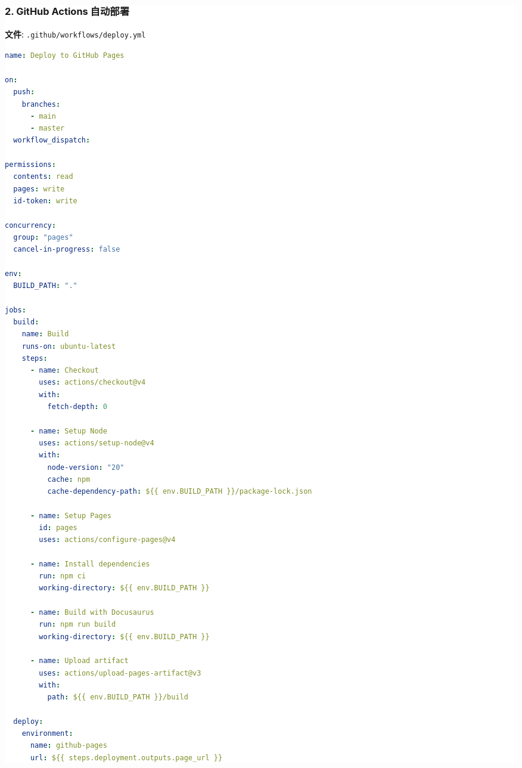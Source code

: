 ### 2. GitHub Actions 自动部署

**文件**: `.github/workflows/deploy.yml`

```yaml
name: Deploy to GitHub Pages

on:
  push:
    branches:
      - main
      - master
  workflow_dispatch:

permissions:
  contents: read
  pages: write
  id-token: write

concurrency:
  group: "pages"
  cancel-in-progress: false

env:
  BUILD_PATH: "."

jobs:
  build:
    name: Build
    runs-on: ubuntu-latest
    steps:
      - name: Checkout
        uses: actions/checkout@v4
        with:
          fetch-depth: 0
      
      - name: Setup Node
        uses: actions/setup-node@v4
        with:
          node-version: "20"
          cache: npm
          cache-dependency-path: ${{ env.BUILD_PATH }}/package-lock.json
      
      - name: Setup Pages
        id: pages
        uses: actions/configure-pages@v4
      
      - name: Install dependencies
        run: npm ci
        working-directory: ${{ env.BUILD_PATH }}
      
      - name: Build with Docusaurus
        run: npm run build
        working-directory: ${{ env.BUILD_PATH }}
      
      - name: Upload artifact
        uses: actions/upload-pages-artifact@v3
        with:
          path: ${{ env.BUILD_PATH }}/build

  deploy:
    environment:
      name: github-pages
      url: ${{ steps.deployment.outputs.page_url }}
```